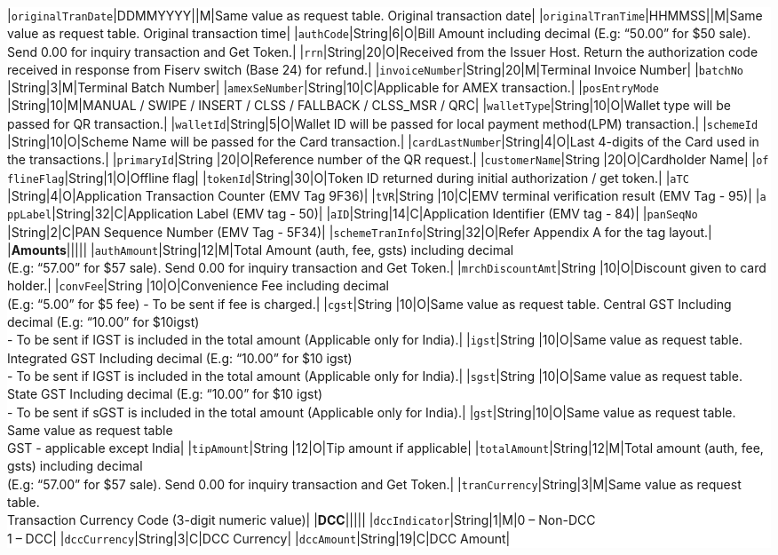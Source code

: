 |`originalTranDate`|DDMMYYYY||M|Same value as request table. Original transaction date|
|`originalTranTime`|HHMMSS||M|Same value as request table. Original transaction time|
|`authCode`|String|6|O|Bill Amount including decimal (E.g: “50.00” for $50 sale).<br>Send 0.00 for inquiry transaction and Get Token.|
|`rrn`|String|20|O|Received from the Issuer Host. Return the authorization code received in response from Fiserv switch (Base 24) for refund.|
|`invoiceNumber`|String|20|M|Terminal Invoice Number|
|`batchNo`|String|3|M|Terminal Batch Number|
|`amexSeNumber`|String|10|C|Applicable for AMEX transaction.|
|`posEntryMode`|String|10|M|MANUAL / SWIPE / INSERT / CLSS / FALLBACK / CLSS_MSR / QRC|
|`walletType`|String|10|O|Wallet type will be passed for QR transaction.|
|`walletId`|String|5|O|Wallet ID will be passed for local payment method(LPM) transaction.|
|`schemeId`|String|10|O|Scheme Name will be passed for the Card transaction.|
|`cardLastNumber`|String|4|O|Last 4-digits of the Card used in the  transactions.|
|`primaryId`|String |20|O|Reference number of the QR request.|
|`customerName`|String |20|O|Cardholder Name|
|`offlineFlag`|String|1|O|Offline flag|
|`tokenId`|String|30|O|Token ID returned during initial authorization / get token.|
|`aTC`|String|4|O|Application Transaction Counter (EMV Tag 9F36)|
|`tVR`|String |10|C|EMV terminal verification result (EMV Tag - 95)|
|`appLabel`|String|32|C|Application Label (EMV tag - 50)|
|`aID`|String|14|C|Application Identifier (EMV tag - 84)|
|`panSeqNo`|String|2|C|PAN Sequence Number (EMV Tag - 5F34)|
|`schemeTranInfo`|String|32|O|Refer Appendix A for the tag layout.|
|**Amounts**|||||
|`authAmount`|String|12|M|Total Amount (auth, fee, gsts) including decimal<br> (E.g: “57.00” for $57 sale). Send 0.00 for inquiry transaction and Get Token.|
|`mrchDiscountAmt`|String |10|O|Discount given to card holder.|
|`convFee`|String |10|O|Convenience Fee including decimal<br>(E.g: “5.00” for $5 fee) - To be sent if fee is charged.|
|`cgst`|String |10|O|Same value as request table. Central GST Including decimal (E.g: “10.00” for $10igst)<br> - To be sent if IGST is included in the total amount (Applicable only for India).|
|`igst`|String |10|O|Same value as request table. Integrated GST Including decimal (E.g: “10.00” for $10 igst)<br> - To be sent if IGST is included in the total amount (Applicable only for India).|
|`sgst`|String |10|O|Same value as request table. State GST Including decimal (E.g: “10.00” for $10 igst)<br>- To be sent if sGST is included in the total amount (Applicable only for India).|
|`gst`|String|10|O|Same value as request table. Same value as request table <br>GST - applicable except India|
|`tipAmount`|String |12|O|Tip amount if applicable|
|`totalAmount`|String|12|M|Total amount (auth, fee, gsts) including decimal<br>(E.g: “57.00” for $57 sale). Send 0.00 for inquiry transaction and Get Token.|
|`tranCurrency`|String|3|M|Same value as request table.<br>Transaction Currency Code (3-digit numeric value)|
|**DCC**|||||
|`dccIndicator`|String|1|M|0 – Non-DCC <br>  1 – DCC|
|`dccCurrency`|String|3|C|DCC Currency|
|`dccAmount`|String|19|C|DCC Amount|